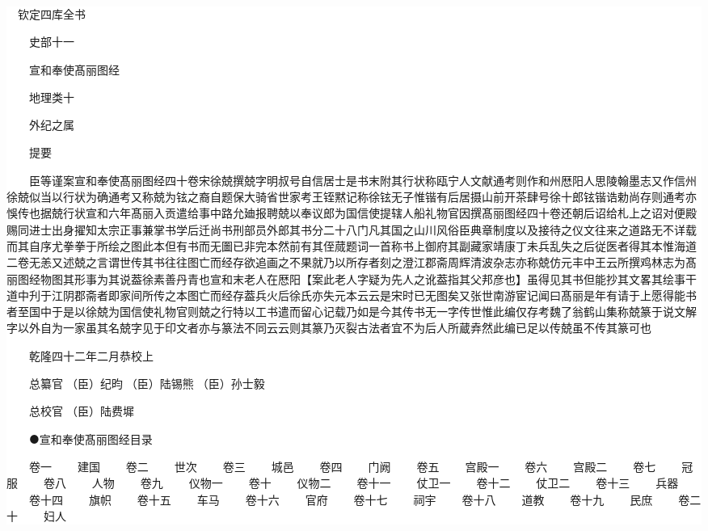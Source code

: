 　钦定四库全书

　　史部十一

　　宣和奉使髙丽图经

　　地理类十

　　外纪之属

　　提要

　　臣等谨案宣和奉使髙丽图经四十卷宋徐兢撰兢字明叔号自信居士是书末附其行状称瓯宁人文献通考则作和州厯阳人思陵翰墨志又作信州徐兢似当以行状为确通考又称兢为铉之裔自题保大骑省世家考王铚黙记称徐铉无子惟锴有后居摄山前开茶肆号徐十郎铉锴诰勅尚存则通考亦悞传也据兢行状宣和六年髙丽入贡遣给事中路允廸报聘兢以奉议郎为国信使提辖人船礼物官因撰髙丽图经四十卷还朝后诏给札上之诏对便殿赐同进士出身擢知太宗正事兼掌书学后迁尚书刑部员外郎其书分二十八门凡其国之山川风俗臣典章制度以及接待之仪文往来之道路无不详载而其自序尤拳拳于所绘之图此本但有书而无圗已非完本然前有其侄蒇题词一首称书上御府其副藏家靖康丁未兵乱失之后従医者得其本惟海道二卷无恙又述兢之言谓世传其书往往图亡而经存欲追画之不果就乃以所存者刻之澄江郡斋周辉清波杂志亦称兢仿元丰中王云所撰鸡林志为髙丽图经物图其形事为其说葢徐素善丹青也宣和末老人在厯阳【案此老人字疑为先人之讹葢指其父邦彦也】虽得见其书但能抄其文畧其绘事干道中刋于江阴郡斋者即家间所传之本图亡而经存葢兵火后徐氏亦失元本云云是宋时已无图矣又张世南游宦记闻曰髙丽是年有请于上愿得能书者至国中于是以徐兢为国信使礼物官则兢之行特以工书遣而留心记载乃如是今其传书无一字传世惟此编仅存考魏了翁鹤山集称兢篆于说文解字以外自为一家虽其名兢字见于印文者亦与篆法不同云云则其篆乃灭裂古法者宜不为后人所蔵弆然此编已足以传兢虽不传其篆可也

　　乾隆四十二年二月恭校上

　　总纂官 （臣）纪昀 （臣）陆锡熊 （臣）孙士毅

　　总校官 （臣）陆费墀

　　●宣和奉使髙丽图经目录

　　卷一
　　建国
　　卷二
　　世次
　　卷三
　　城邑
　　卷四
　　门阙
　　卷五
　　宫殿一
　　卷六
　　宫殿二
　　卷七
　　冠服
　　卷八
　　人物
　　卷九
　　仪物一
　　卷十
　　仪物二
　　卷十一
　　仗卫一
　　卷十二
　　仗卫二
　　卷十三
　　兵器
　　卷十四
　　旗帜
　　卷十五
　　车马
　　卷十六
　　官府
　　卷十七
　　祠宇
　　卷十八
　　道教
　　卷十九
　　民庶
　　卷二十
　　妇人